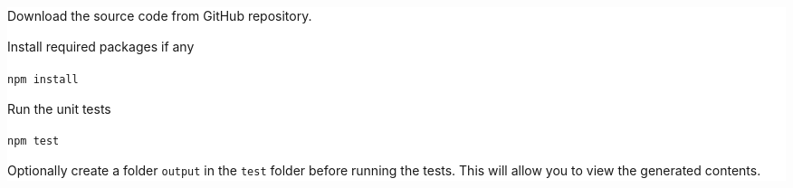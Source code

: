 Download the source code from GitHub repository.

Install required packages if any
```
npm install
```

Run the unit tests
```
npm test
```

Optionally create a folder `output` in the `test` folder before running the tests.
This will allow you to view the generated contents.
